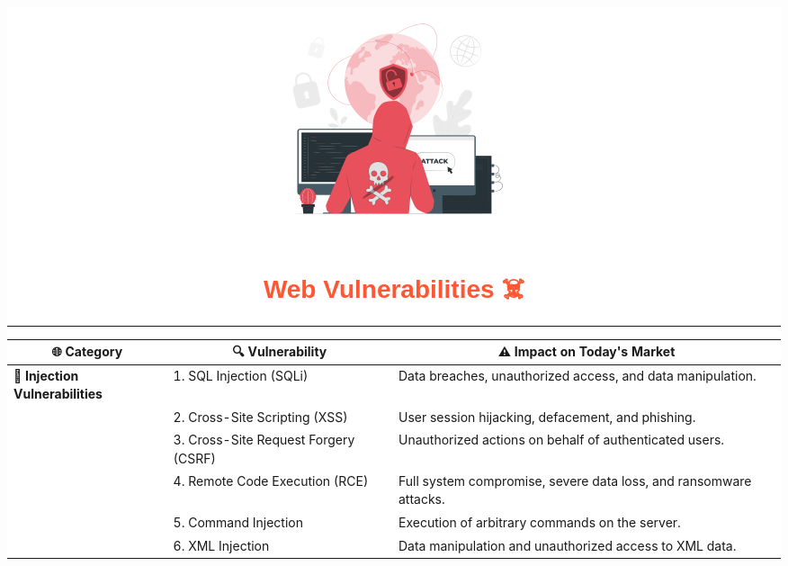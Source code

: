 <div align="center">
  <img src="web.svg" width="550" height="250">
  <h1 style="color: #ff5733; font-family: 'Comic Sans MS', cursive, sans-serif;">Web Vulnerabilities ☠️</h1>
</div>

---

| 🌐 **Category** | 🔍 **Vulnerability** | ⚠️ **Impact on Today's Market** |
|---|---|---|
| 💉 **Injection Vulnerabilities** | 1. SQL Injection (SQLi) | Data breaches, unauthorized access, and data manipulation. |
|  | 2. Cross-Site Scripting (XSS) | User session hijacking, defacement, and phishing. |
|  | 3. Cross-Site Request Forgery (CSRF) | Unauthorized actions on behalf of authenticated users. |
|  | 4. Remote Code Execution (RCE) | Full system compromise, severe data loss, and ransomware attacks. |
|  | 5. Command Injection | Execution of arbitrary commands on the server. |
|  | 6. XML Injection | Data manipulation and unauthorized access to XML data. |